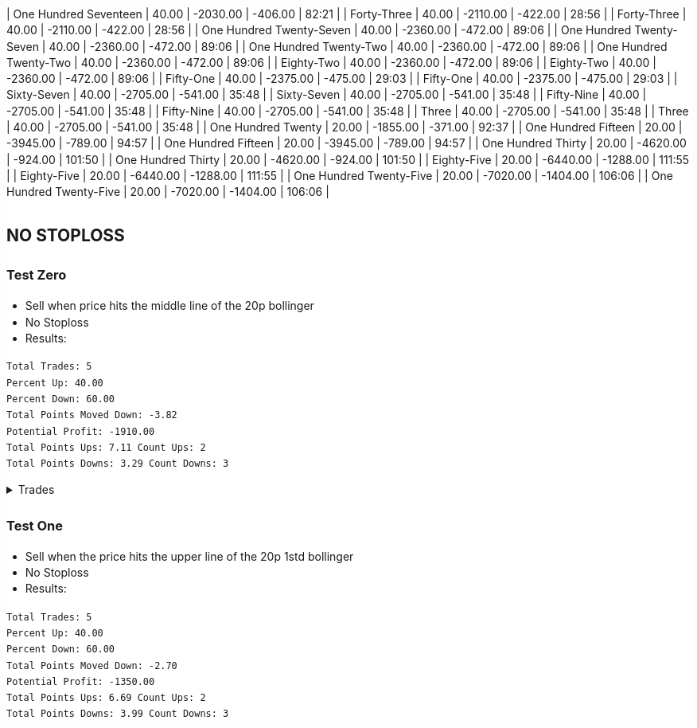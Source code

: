| One Hundred Seventeen | 40.00 | -2030.00 | -406.00 | 82:21 |     | Forty-Three | 40.00 | -2110.00 | -422.00 | 28:56 |
| Forty-Three | 40.00 | -2110.00 | -422.00 | 28:56 |     | One Hundred Twenty-Seven | 40.00 | -2360.00 | -472.00 | 89:06 |
| One Hundred Twenty-Seven | 40.00 | -2360.00 | -472.00 | 89:06 |     | One Hundred Twenty-Two | 40.00 | -2360.00 | -472.00 | 89:06 |
| One Hundred Twenty-Two | 40.00 | -2360.00 | -472.00 | 89:06 |     | Eighty-Two | 40.00 | -2360.00 | -472.00 | 89:06 |
| Eighty-Two | 40.00 | -2360.00 | -472.00 | 89:06 |     | Fifty-One | 40.00 | -2375.00 | -475.00 | 29:03 |
| Fifty-One | 40.00 | -2375.00 | -475.00 | 29:03 |     | Sixty-Seven | 40.00 | -2705.00 | -541.00 | 35:48 |
| Sixty-Seven | 40.00 | -2705.00 | -541.00 | 35:48 |     | Fifty-Nine | 40.00 | -2705.00 | -541.00 | 35:48 |
| Fifty-Nine | 40.00 | -2705.00 | -541.00 | 35:48 |     | Three | 40.00 | -2705.00 | -541.00 | 35:48 |
| Three | 40.00 | -2705.00 | -541.00 | 35:48 |     | One Hundred Twenty | 20.00 | -1855.00 | -371.00 | 92:37 |
| One Hundred Fifteen | 20.00 | -3945.00 | -789.00 | 94:57 |     | One Hundred Fifteen | 20.00 | -3945.00 | -789.00 | 94:57 |
| One Hundred Thirty | 20.00 | -4620.00 | -924.00 | 101:50 |     | One Hundred Thirty | 20.00 | -4620.00 | -924.00 | 101:50 |
| Eighty-Five | 20.00 | -6440.00 | -1288.00 | 111:55 |     | Eighty-Five | 20.00 | -6440.00 | -1288.00 | 111:55 |
| One Hundred Twenty-Five | 20.00 | -7020.00 | -1404.00 | 106:06 |     | One Hundred Twenty-Five | 20.00 | -7020.00 | -1404.00 | 106:06 |

## NO STOPLOSS

### Test Zero
* Sell when price hits the middle line of the 20p bollinger
* No Stoploss
* Results:
```
Total Trades: 5
Percent Up: 40.00
Percent Down: 60.00
Total Points Moved Down: -3.82
Potential Profit: -1910.00
Total Points Ups: 7.11 Count Ups: 2
Total Points Downs: 3.29 Count Downs: 3
```

<details><summary>Trades</summary></details>

### Test One
* Sell when the price hits the upper line of the 20p 1std bollinger
* No Stoploss
* Results:
```
Total Trades: 5
Percent Up: 40.00
Percent Down: 60.00
Total Points Moved Down: -2.70
Potential Profit: -1350.00
Total Points Ups: 6.69 Count Ups: 2
Total Points Downs: 3.99 Count Downs: 3
```
